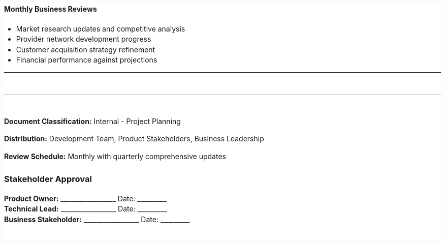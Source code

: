 #### Monthly Business Reviews
- Market research updates and competitive analysis
- Provider network development progress
- Customer acquisition strategy refinement
- Financial performance against projections

---

<div class="prd-footer">
  <div class="document-info">
    <p><strong>Document Classification:</strong> Internal - Project Planning</p>
    <p><strong>Distribution:</strong> Development Team, Product Stakeholders, Business Leadership</p>
    <p><strong>Review Schedule:</strong> Monthly with quarterly comprehensive updates</p>
  </div>

  <div class="approval-section">
    <h3>Stakeholder Approval</h3>
    <div class="approval-grid">
      <div class="approval-item">
        <strong>Product Owner:</strong> _________________ Date: _________
      </div>
      <div class="approval-item">
        <strong>Technical Lead:</strong> _________________ Date: _________
      </div>
      <div class="approval-item">
        <strong>Business Stakeholder:</strong> _________________ Date: _________
      </div>
    </div>
  </div>
</div>

<style>
.prd-header {
  text-align: center;
  padding: 2rem 0;
  border-bottom: 3px solid #2196F3;
  margin-bottom: 2rem;
}

.document-meta {
  display: flex;
  justify-content: center;
  gap: 2rem;
  margin-top: 1rem;
}

.document-meta span {
  background: #f5f5f5;
  padding: 0.5rem 1rem;
  border-radius: 0.25rem;
  font-weight: bold;
}

.prd-footer {
  margin-top: 3rem;
  padding: 2rem 0;
  border-top: 2px solid #ddd;
}
